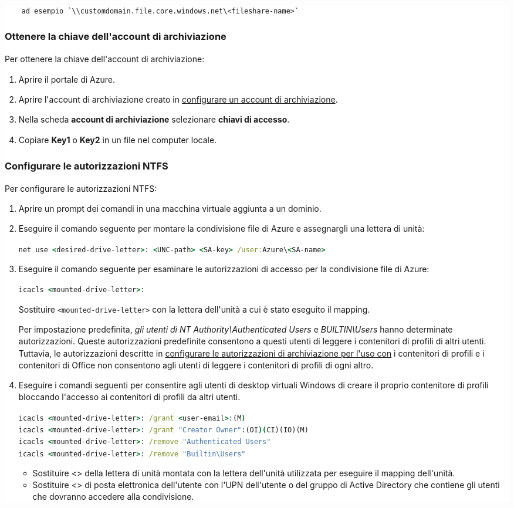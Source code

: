        ad esempio `\\customdomain.file.core.windows.net\<fileshare-name>`

### <a name="get-the-storage-account-key"></a>Ottenere la chiave dell'account di archiviazione

Per ottenere la chiave dell'account di archiviazione:

1. Aprire il portale di Azure.

2. Aprire l'account di archiviazione creato in [configurare un account di archiviazione](#set-up-a-storage-account).

3. Nella scheda **account di archiviazione** selezionare **chiavi di accesso**.

4. Copiare **Key1** o **Key2** in un file nel computer locale.

### <a name="configure-ntfs-permissions"></a>Configurare le autorizzazioni NTFS

Per configurare le autorizzazioni NTFS:

1. Aprire un prompt dei comandi in una macchina virtuale aggiunta a un dominio.

2. Eseguire il comando seguente per montare la condivisione file di Azure e assegnargli una lettera di unità:

     ```cmd
     net use <desired-drive-letter>: <UNC-path> <SA-key> /user:Azure\<SA-name>
     ```

3. Eseguire il comando seguente per esaminare le autorizzazioni di accesso per la condivisione file di Azure:

    ```cmd
    icacls <mounted-drive-letter>:
    ```

    Sostituire `<mounted-drive-letter>` con la lettera dell'unità a cui è stato eseguito il mapping.

    Per impostazione predefinita, *gli utenti di NT Authority\Authenticated Users* e *BUILTIN\Users* hanno determinate autorizzazioni. Queste autorizzazioni predefinite consentono a questi utenti di leggere i contenitori di profili di altri utenti. Tuttavia, le autorizzazioni descritte in [configurare le autorizzazioni di archiviazione per l'uso con](/fslogix/fslogix-storage-config-ht) i contenitori di profili e i contenitori di Office non consentono agli utenti di leggere i contenitori di profili di ogni altro.

4. Eseguire i comandi seguenti per consentire agli utenti di desktop virtuali Windows di creare il proprio contenitore di profili bloccando l'accesso ai contenitori di profili da altri utenti.

     ```cmd
     icacls <mounted-drive-letter>: /grant <user-email>:(M)
     icacls <mounted-drive-letter>: /grant "Creator Owner":(OI)(CI)(IO)(M)
     icacls <mounted-drive-letter>: /remove "Authenticated Users"
     icacls <mounted-drive-letter>: /remove "Builtin\Users"
     ```

     - Sostituire <> della lettera di unità montata con la lettera dell'unità utilizzata per eseguire il mapping dell'unità.
     - Sostituire <> di posta elettronica dell'utente con l'UPN dell'utente o del gruppo di Active Directory che contiene gli utenti che dovranno accedere alla condivisione.
